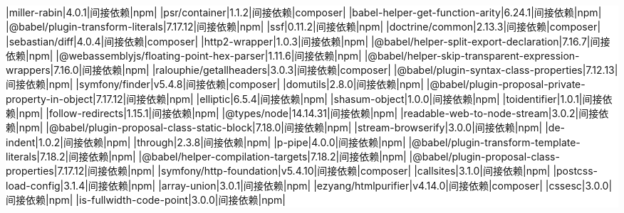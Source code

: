 |miller-rabin|4.0.1|间接依赖|npm|
|psr/container|1.1.2|间接依赖|composer|
|babel-helper-get-function-arity|6.24.1|间接依赖|npm|
|@babel/plugin-transform-literals|7.17.12|间接依赖|npm|
|ssf|0.11.2|间接依赖|npm|
|doctrine/common|2.13.3|间接依赖|composer|
|sebastian/diff|4.0.4|间接依赖|composer|
|http2-wrapper|1.0.3|间接依赖|npm|
|@babel/helper-split-export-declaration|7.16.7|间接依赖|npm|
|@webassemblyjs/floating-point-hex-parser|1.11.6|间接依赖|npm|
|@babel/helper-skip-transparent-expression-wrappers|7.16.0|间接依赖|npm|
|ralouphie/getallheaders|3.0.3|间接依赖|composer|
|@babel/plugin-syntax-class-properties|7.12.13|间接依赖|npm|
|symfony/finder|v5.4.8|间接依赖|composer|
|domutils|2.8.0|间接依赖|npm|
|@babel/plugin-proposal-private-property-in-object|7.17.12|间接依赖|npm|
|elliptic|6.5.4|间接依赖|npm|
|shasum-object|1.0.0|间接依赖|npm|
|toidentifier|1.0.1|间接依赖|npm|
|follow-redirects|1.15.1|间接依赖|npm|
|@types/node|14.14.31|间接依赖|npm|
|readable-web-to-node-stream|3.0.2|间接依赖|npm|
|@babel/plugin-proposal-class-static-block|7.18.0|间接依赖|npm|
|stream-browserify|3.0.0|间接依赖|npm|
|de-indent|1.0.2|间接依赖|npm|
|through|2.3.8|间接依赖|npm|
|p-pipe|4.0.0|间接依赖|npm|
|@babel/plugin-transform-template-literals|7.18.2|间接依赖|npm|
|@babel/helper-compilation-targets|7.18.2|间接依赖|npm|
|@babel/plugin-proposal-class-properties|7.17.12|间接依赖|npm|
|symfony/http-foundation|v5.4.10|间接依赖|composer|
|callsites|3.1.0|间接依赖|npm|
|postcss-load-config|3.1.4|间接依赖|npm|
|array-union|3.0.1|间接依赖|npm|
|ezyang/htmlpurifier|v4.14.0|间接依赖|composer|
|cssesc|3.0.0|间接依赖|npm|
|is-fullwidth-code-point|3.0.0|间接依赖|npm|